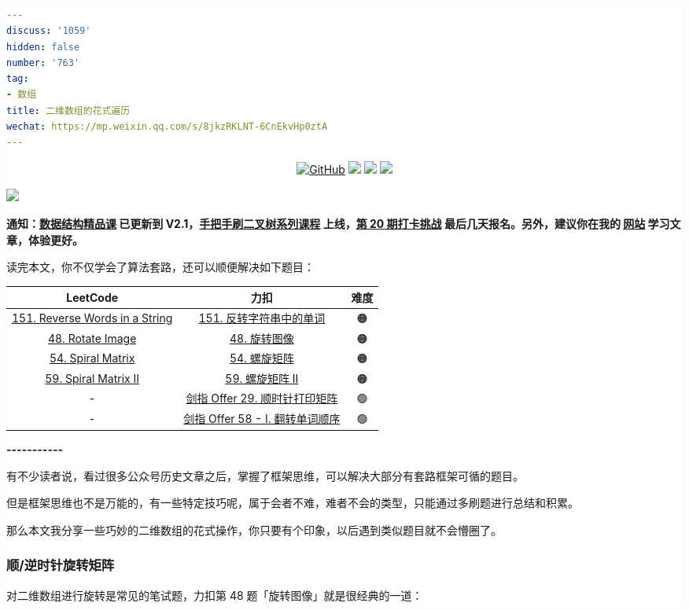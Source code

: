 ```yaml
---
discuss: '1059'
hidden: false
number: '763'
tag:
- 数组
title: 二维数组的花式遍历
wechat: https://mp.weixin.qq.com/s/8jkzRKLNT-6CnEkvHp0ztA
---
```


<p align='center'>
<a href="https://github.com/labuladong/fucking-algorithm" target="view_window"><img alt="GitHub" src="https://img.shields.io/github/stars/labuladong/fucking-algorithm?label=Stars&style=flat-square&logo=GitHub"></a>
<a href="https://appktavsiei5995.pc.xiaoe-tech.com/index" target="_blank"><img class="my_header_icon" src="https://img.shields.io/static/v1?label=精品课程&message=查看&color=pink&style=flat"></a>
<a href="https://www.zhihu.com/people/labuladong"><img src="https://img.shields.io/badge/%E7%9F%A5%E4%B9%8E-@labuladong-000000.svg?style=flat-square&logo=Zhihu"></a>
<a href="https://space.bilibili.com/14089380"><img src="https://img.shields.io/badge/B站-@labuladong-000000.svg?style=flat-square&logo=Bilibili"></a>
</p>

![](https://labuladong.github.io/pictures/souyisou1.png)

**通知：[数据结构精品课](https://aep.h5.xeknow.com/s/1XJHEO) 已更新到 V2.1，[手把手刷二叉树系列课程](https://aep.xet.tech/s/3YGcq3) 上线，[第 20 期打卡挑战](https://opedk.xet.tech/s/1cEM6U) 最后几天报名。另外，建议你在我的 [网站](https://labuladong.github.io/algo/) 学习文章，体验更好。**



读完本文，你不仅学会了算法套路，还可以顺便解决如下题目：

| LeetCode | 力扣 | 难度 |
| :----: | :----: | :----: |
| [151. Reverse Words in a String](https://leetcode.com/problems/reverse-words-in-a-string/) | [151. 反转字符串中的单词](https://leetcode.cn/problems/reverse-words-in-a-string/) | 🟠
| [48. Rotate Image](https://leetcode.com/problems/rotate-image/) | [48. 旋转图像](https://leetcode.cn/problems/rotate-image/) | 🟠
| [54. Spiral Matrix](https://leetcode.com/problems/spiral-matrix/) | [54. 螺旋矩阵](https://leetcode.cn/problems/spiral-matrix/) | 🟠
| [59. Spiral Matrix II](https://leetcode.com/problems/spiral-matrix-ii/) | [59. 螺旋矩阵 II](https://leetcode.cn/problems/spiral-matrix-ii/) | 🟠
| - | [剑指 Offer 29. 顺时针打印矩阵](https://leetcode.cn/problems/shun-shi-zhen-da-yin-ju-zhen-lcof/) | 🟢
| - | [剑指 Offer 58 - I. 翻转单词顺序](https://leetcode.cn/problems/fan-zhuan-dan-ci-shun-xu-lcof/) | 🟢

**-----------**

有不少读者说，看过很多公众号历史文章之后，掌握了框架思维，可以解决大部分有套路框架可循的题目。

但是框架思维也不是万能的，有一些特定技巧呢，属于会者不难，难者不会的类型，只能通过多刷题进行总结和积累。

那么本文我分享一些巧妙的二维数组的花式操作，你只要有个印象，以后遇到类似题目就不会懵圈了。

### 顺/逆时针旋转矩阵

对二维数组进行旋转是常见的笔试题，力扣第 48 题「旋转图像」就是很经典的一道：
